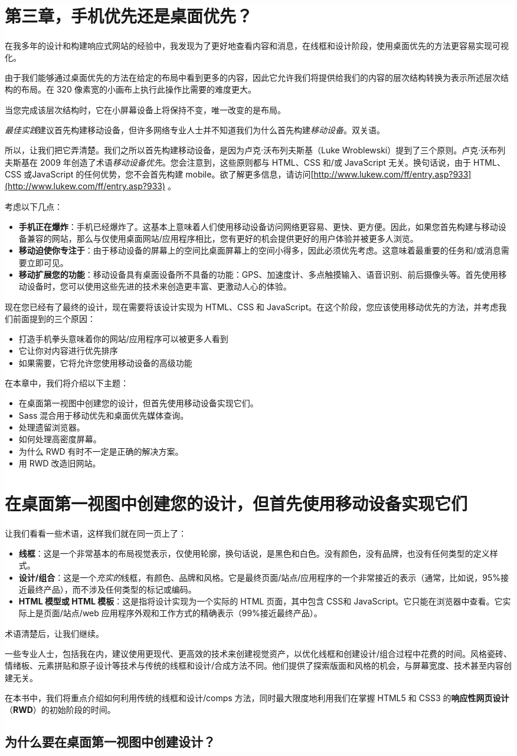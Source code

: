 # 第三章，手机优先还是桌面优先？

在我多年的设计和构建响应式网站的经验中，我发现为了更好地查看内容和消息，在线框和设计阶段，使用桌面优先的方法更容易实现可视化。

由于我们能够通过桌面优先的方法在给定的布局中看到更多的内容，因此它允许我们将提供给我们的内容的层次结构转换为表示所述层次结构的布局。在 320 像素宽的小画布上执行此操作比需要的难度更大。

当您完成该层次结构时，它在小屏幕设备上将保持不变，唯一改变的是布局。

*最佳实践*建议首先构建移动设备，但许多网络专业人士并不知道我们为什么首先构建*移动设备*。双关语。

所以，让我们把它弄清楚。我们之所以首先构建移动设备，是因为卢克·沃布列夫斯基（Luke Wroblewski）提到了三个原则。卢克·沃布列夫斯基在 2009 年创造了术语*移动设备优先*。您会注意到，这些原则都与 HTML、CSS 和/或 JavaScript 无关。换句话说，由于 HTML、CSS 或JavaScript 的任何优势，您不会首先构建 mobile。欲了解更多信息，请访问[http://www.lukew.com/ff/entry.asp?933](http://www.lukew.com/ff/entry.asp?933) 。

考虑以下几点：

*   **手机正在爆炸**：手机已经爆炸了。这基本上意味着人们使用移动设备访问网络更容易、更快、更方便。因此，如果您首先构建与移动设备兼容的网站，那么与仅使用桌面网站/应用程序相比，您有更好的机会提供更好的用户体验并被更多人浏览。
*   **移动迫使你专注于**：由于移动设备的屏幕上的空间比桌面屏幕上的空间小得多，因此必须优先考虑。这意味着最重要的任务和/或消息需要立即可见。
*   **移动扩展您的功能**：移动设备具有桌面设备所不具备的功能：GPS、加速度计、多点触摸输入、语音识别、前后摄像头等。首先使用移动设备时，您可以使用这些先进的技术来创造更丰富、更激动人心的体验。

现在您已经有了最终的设计，现在需要将该设计实现为 HTML、CSS 和 JavaScript。在这个阶段，您应该使用移动优先的方法，并考虑我们前面提到的三个原因：

*   打造手机拳头意味着你的网站/应用程序可以被更多人看到
*   它让你对内容进行优先排序
*   如果需要，它将允许您使用移动设备的高级功能

在本章中，我们将介绍以下主题：

*   在桌面第一视图中创建您的设计，但首先使用移动设备实现它们。
*   Sass 混合用于移动优先和桌面优先媒体查询。
*   处理遗留浏览器。
*   如何处理高密度屏幕。
*   为什么 RWD 有时不一定是正确的解决方案。
*   用 RWD 改造旧网站。

# 在桌面第一视图中创建您的设计，但首先使用移动设备实现它们

让我们看看一些术语，这样我们就在同一页上了：

*   **线框**：这是一个非常基本的布局视觉表示，仅使用轮廓，换句话说，是黑色和白色。没有颜色，没有品牌，也没有任何类型的定义样式。
*   **设计/组合**：这是一个*充实的*线框，有颜色、品牌和风格。它是最终页面/站点/应用程序的一个非常接近的表示（通常，比如说，95%接近最终产品），而不涉及任何类型的标记或编码。
*   **HTML 模型或 HTML 模板**：这是指将设计实现为一个实际的 HTML 页面，其中包含 CSS和 JavaScript。它只能在浏览器中查看。它实际上是页面/站点/web 应用程序外观和工作方式的精确表示（99%接近最终产品）。

术语清楚后，让我们继续。

一些专业人士，包括我在内，建议使用更现代、更高效的技术来创建视觉资产，以优化线框和创建设计/组合过程中花费的时间。风格瓷砖、情绪板、元素拼贴和原子设计等技术与传统的线框和设计/合成方法不同。他们提供了探索版面和风格的机会，与屏幕宽度、技术甚至内容创建无关。

在本书中，我们将重点介绍如何利用传统的线框和设计/comps 方法，同时最大限度地利用我们在掌握 HTML5 和 CSS3 的**响应性网页设计**（**RWD**）的初始阶段的时间。

## 为什么要在桌面第一视图中创建设计？
